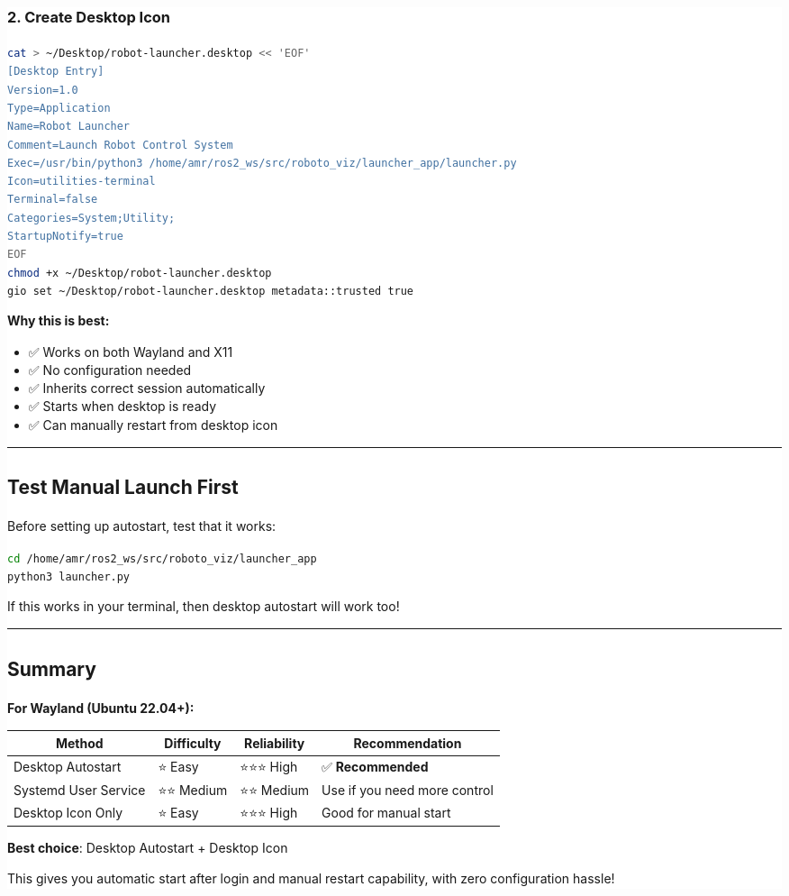 ```bash
```

### 2. Create Desktop Icon
```bash
cat > ~/Desktop/robot-launcher.desktop << 'EOF'
[Desktop Entry]
Version=1.0
Type=Application
Name=Robot Launcher
Comment=Launch Robot Control System
Exec=/usr/bin/python3 /home/amr/ros2_ws/src/roboto_viz/launcher_app/launcher.py
Icon=utilities-terminal
Terminal=false
Categories=System;Utility;
StartupNotify=true
EOF
chmod +x ~/Desktop/robot-launcher.desktop
gio set ~/Desktop/robot-launcher.desktop metadata::trusted true
```

**Why this is best:**
- ✅ Works on both Wayland and X11
- ✅ No configuration needed
- ✅ Inherits correct session automatically
- ✅ Starts when desktop is ready
- ✅ Can manually restart from desktop icon

---

## Test Manual Launch First

Before setting up autostart, test that it works:

```bash
cd /home/amr/ros2_ws/src/roboto_viz/launcher_app
python3 launcher.py
```

If this works in your terminal, then desktop autostart will work too!

---

## Summary

**For Wayland (Ubuntu 22.04+):**

| Method | Difficulty | Reliability | Recommendation |
|--------|-----------|-------------|----------------|
| Desktop Autostart | ⭐ Easy | ⭐⭐⭐ High | ✅ **Recommended** |
| Systemd User Service | ⭐⭐ Medium | ⭐⭐ Medium | Use if you need more control |
| Desktop Icon Only | ⭐ Easy | ⭐⭐⭐ High | Good for manual start |

**Best choice**: Desktop Autostart + Desktop Icon

This gives you automatic start after login and manual restart capability, with zero configuration hassle!
